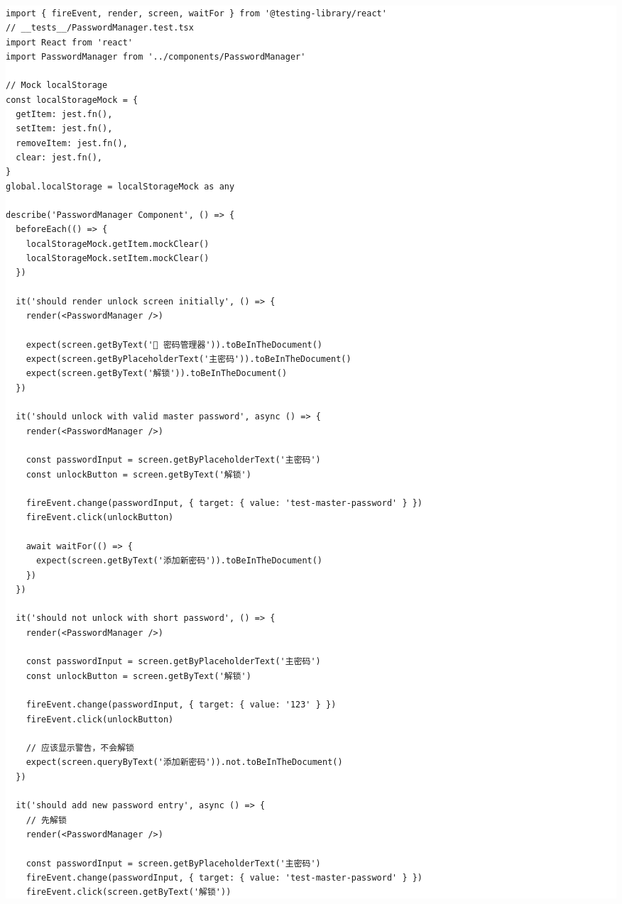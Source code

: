 ```tsx
import { fireEvent, render, screen, waitFor } from '@testing-library/react'
// __tests__/PasswordManager.test.tsx
import React from 'react'
import PasswordManager from '../components/PasswordManager'

// Mock localStorage
const localStorageMock = {
  getItem: jest.fn(),
  setItem: jest.fn(),
  removeItem: jest.fn(),
  clear: jest.fn(),
}
global.localStorage = localStorageMock as any

describe('PasswordManager Component', () => {
  beforeEach(() => {
    localStorageMock.getItem.mockClear()
    localStorageMock.setItem.mockClear()
  })

  it('should render unlock screen initially', () => {
    render(<PasswordManager />)

    expect(screen.getByText('🔐 密码管理器')).toBeInTheDocument()
    expect(screen.getByPlaceholderText('主密码')).toBeInTheDocument()
    expect(screen.getByText('解锁')).toBeInTheDocument()
  })

  it('should unlock with valid master password', async () => {
    render(<PasswordManager />)

    const passwordInput = screen.getByPlaceholderText('主密码')
    const unlockButton = screen.getByText('解锁')

    fireEvent.change(passwordInput, { target: { value: 'test-master-password' } })
    fireEvent.click(unlockButton)

    await waitFor(() => {
      expect(screen.getByText('添加新密码')).toBeInTheDocument()
    })
  })

  it('should not unlock with short password', () => {
    render(<PasswordManager />)

    const passwordInput = screen.getByPlaceholderText('主密码')
    const unlockButton = screen.getByText('解锁')

    fireEvent.change(passwordInput, { target: { value: '123' } })
    fireEvent.click(unlockButton)

    // 应该显示警告，不会解锁
    expect(screen.queryByText('添加新密码')).not.toBeInTheDocument()
  })

  it('should add new password entry', async () => {
    // 先解锁
    render(<PasswordManager />)

    const passwordInput = screen.getByPlaceholderText('主密码')
    fireEvent.change(passwordInput, { target: { value: 'test-master-password' } })
    fireEvent.click(screen.getByText('解锁'))

```
